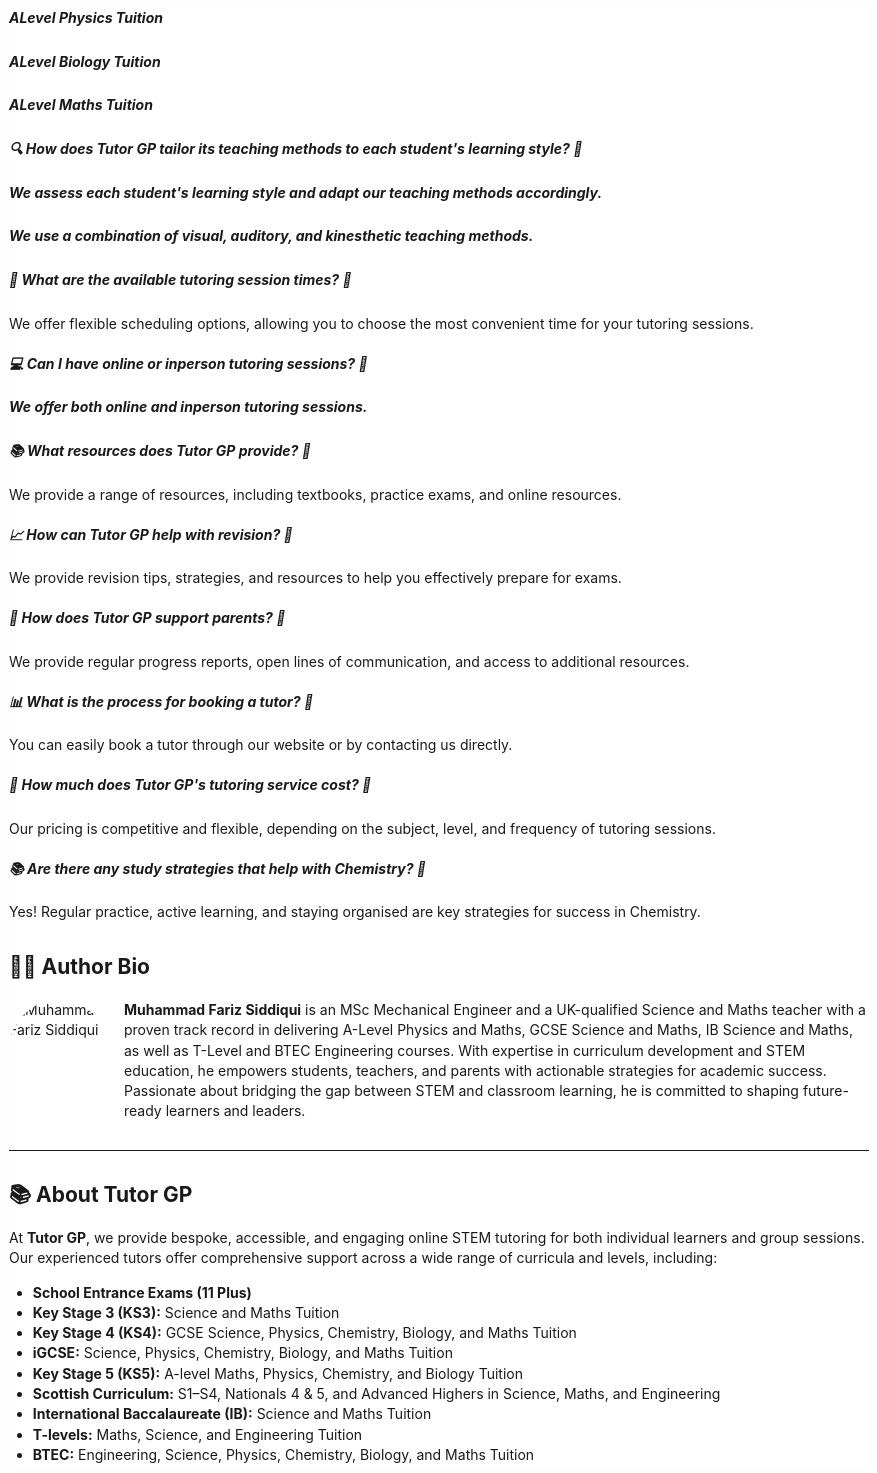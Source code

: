 <h5>ALevel Physics Tuition</h5>
<h5>ALevel Biology Tuition</h5>
<h5>ALevel Maths Tuition</h5>
<h5>🔍 How does Tutor GP tailor its teaching methods to each student's learning style? 🤔</h5>
<h5>We assess each student's learning style and adapt our teaching methods accordingly.</h5>
<h5>We use a combination of visual, auditory, and kinesthetic teaching methods.</h5>
<h5>📅 What are the available tutoring session times? 🤔</h5>
<p>We offer flexible scheduling options, allowing you to choose the most convenient time for your tutoring sessions.</p>
<h5>💻 Can I have online or inperson tutoring sessions? 🤔</h5>
<h5>We offer both online and inperson tutoring sessions.</h5>
<h5>📚 What resources does Tutor GP provide? 🤔</h5>
<p>We provide a range of resources, including textbooks, practice exams, and online resources.</p>
<h5>📈 How can Tutor GP help with revision? 🤔</h5>
<p>We provide revision tips, strategies, and resources to help you effectively prepare for exams.</p>
<h5>🤝 How does Tutor GP support parents? 🤔</h5>
<p>We provide regular progress reports, open lines of communication, and access to additional resources.</p>
<h5>📊 What is the process for booking a tutor? 🤔</h5>
<p>You can easily book a tutor through our website or by contacting us directly.</p>
<h5>💼 How much does Tutor GP's tutoring service cost? 🤔</h5>
<p>Our pricing is competitive and flexible, depending on the subject, level, and frequency of tutoring sessions.</p>
<h5>📚 Are there any study strategies that help with Chemistry? 🤔</h5>
<p>Yes! Regular practice, active learning, and staying organised are key strategies for success in Chemistry.</p>



## 👨‍🏫 Author Bio

<img src="https://tutorgp.github.io/blogs/images/TutorGP-Author-Siddiqui.jpg" alt="Muhammad Fariz Siddiqui" width="100" height="100" style="float:left;margin:0 15px 15px 0;border-radius:50%;">

**Muhammad Fariz Siddiqui** is an MSc Mechanical Engineer and a UK-qualified Science and Maths teacher with a proven track record in delivering A-Level Physics and Maths, GCSE Science and Maths, IB Science and Maths, as well as T-Level and BTEC Engineering courses. With expertise in curriculum development and STEM education, he empowers students, teachers, and parents with actionable strategies for academic success. Passionate about bridging the gap between STEM and classroom learning, he is committed to shaping future-ready learners and leaders.

<div style="clear:both;"></div>

---

## 📚 About Tutor GP

At **Tutor GP**, we provide bespoke, accessible, and engaging online STEM tutoring for both individual learners and group sessions. Our experienced tutors offer comprehensive support across a wide range of curricula and levels, including:

- **School Entrance Exams (11 Plus)**
- **Key Stage 3 (KS3):** Science and Maths Tuition
- **Key Stage 4 (KS4):** GCSE Science, Physics, Chemistry, Biology, and Maths Tuition
- **iGCSE:** Science, Physics, Chemistry, Biology, and Maths Tuition
- **Key Stage 5 (KS5):** A-level Maths, Physics, Chemistry, and Biology Tuition
- **Scottish Curriculum:** S1–S4, Nationals 4 & 5, and Advanced Highers in Science, Maths, and Engineering
- **International Baccalaureate (IB):** Science and Maths Tuition
- **T-levels:** Maths, Science, and Engineering Tuition
- **BTEC:** Engineering, Science, Physics, Chemistry, Biology, and Maths Tuition
